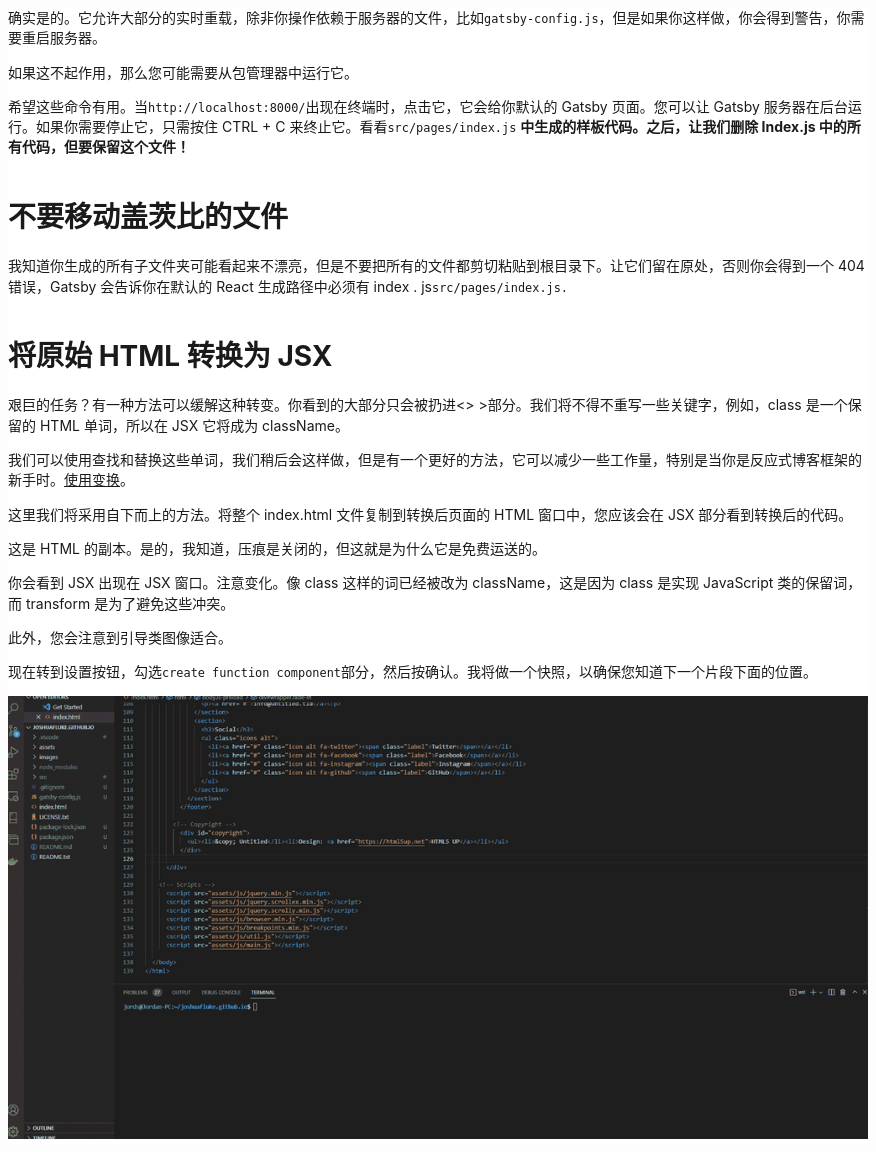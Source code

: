 确实是的。它允许大部分的实时重载，除非你操作依赖于服务器的文件，比如`gatsby-config.js`，但是如果你这样做，你会得到警告，你需要重启服务器。

如果这不起作用，那么您可能需要从包管理器中运行它。

希望这些命令有用。当`http://localhost:8000/`出现在终端时，点击它，它会给你默认的 Gatsby 页面。您可以让 Gatsby 服务器在后台运行。如果你需要停止它，只需按住 CTRL + C 来终止它。看看`src/pages/index.js` **中生成的样板代码。之后，让我们删除 Index.js 中的所有代码，但要保留这个文件！**

# 不要移动盖茨比的文件

我知道你生成的所有子文件夹可能看起来不漂亮，但是不要把所有的文件都剪切粘贴到根目录下。让它们留在原处，否则你会得到一个 404 错误，Gatsby 会告诉你在默认的 React 生成路径中必须有 index . js`src/pages/index.js.`

# 将原始 HTML 转换为 JSX

艰巨的任务？有一种方法可以缓解这种转变。你看到的大部分只会被扔进<> >部分。我们将不得不重写一些关键字，例如，class 是一个保留的 HTML 单词，所以在 JSX 它将成为 className。

我们可以使用查找和替换这些单词，我们稍后会这样做，但是有一个更好的方法，它可以减少一些工作量，特别是当你是反应式博客框架的新手时。[使用变换](https://transform.tools/html-to-jsx)。

这里我们将采用自下而上的方法。将整个 index.html 文件复制到转换后页面的 HTML 窗口中，您应该会在 JSX 部分看到转换后的代码。

这是 HTML 的副本。是的，我知道，压痕是关闭的，但这就是为什么它是免费运送的。

你会看到 JSX 出现在 JSX 窗口。注意变化。像 class 这样的词已经被改为 className，这是因为 class 是实现 JavaScript 类的保留词，而 transform 是为了避免这些冲突。

此外，您会注意到引导类图像适合。

现在转到设置按钮，勾选`create function component`部分，然后按确认。我将做一个快照，以确保您知道下一个片段下面的位置。

![](img/8d56d8e2140ec4086bfe9f32edfc315d.png)
